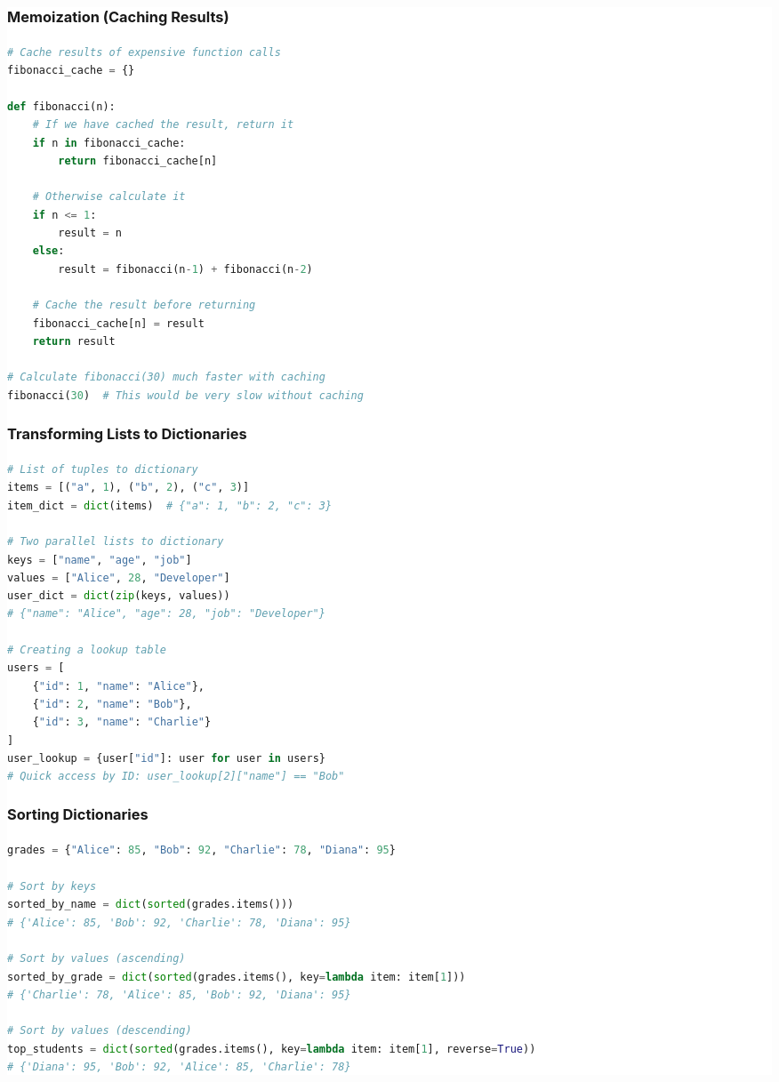 ### Memoization (Caching Results)

```python
# Cache results of expensive function calls
fibonacci_cache = {}

def fibonacci(n):
    # If we have cached the result, return it
    if n in fibonacci_cache:
        return fibonacci_cache[n]
    
    # Otherwise calculate it
    if n <= 1:
        result = n
    else:
        result = fibonacci(n-1) + fibonacci(n-2)
    
    # Cache the result before returning
    fibonacci_cache[n] = result
    return result

# Calculate fibonacci(30) much faster with caching
fibonacci(30)  # This would be very slow without caching
```

### Transforming Lists to Dictionaries

```python
# List of tuples to dictionary
items = [("a", 1), ("b", 2), ("c", 3)]
item_dict = dict(items)  # {"a": 1, "b": 2, "c": 3}

# Two parallel lists to dictionary
keys = ["name", "age", "job"]
values = ["Alice", 28, "Developer"]
user_dict = dict(zip(keys, values))
# {"name": "Alice", "age": 28, "job": "Developer"}

# Creating a lookup table
users = [
    {"id": 1, "name": "Alice"},
    {"id": 2, "name": "Bob"},
    {"id": 3, "name": "Charlie"}
]
user_lookup = {user["id"]: user for user in users}
# Quick access by ID: user_lookup[2]["name"] == "Bob"
```

### Sorting Dictionaries

```python
grades = {"Alice": 85, "Bob": 92, "Charlie": 78, "Diana": 95}

# Sort by keys
sorted_by_name = dict(sorted(grades.items()))
# {'Alice': 85, 'Bob': 92, 'Charlie': 78, 'Diana': 95}

# Sort by values (ascending)
sorted_by_grade = dict(sorted(grades.items(), key=lambda item: item[1]))
# {'Charlie': 78, 'Alice': 85, 'Bob': 92, 'Diana': 95}

# Sort by values (descending)
top_students = dict(sorted(grades.items(), key=lambda item: item[1], reverse=True))
# {'Diana': 95, 'Bob': 92, 'Alice': 85, 'Charlie': 78}
```